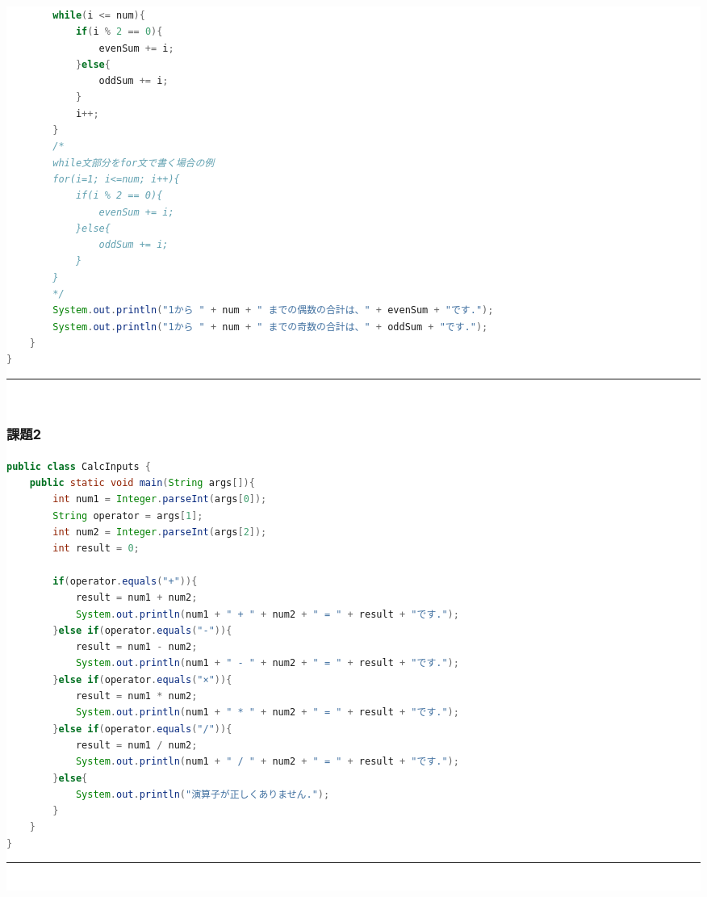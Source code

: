 ```java
		while(i <= num){
			if(i % 2 == 0){
				evenSum += i;
			}else{
				oddSum += i;
			}
			i++;
		}
        /*
        while文部分をfor文で書く場合の例
        for(i=1; i<=num; i++){
            if(i % 2 == 0){
                evenSum += i;
            }else{
                oddSum += i;
            }
        }
        */
		System.out.println("1から " + num + " までの偶数の合計は、" + evenSum + "です.");
		System.out.println("1から " + num + " までの奇数の合計は、" + oddSum + "です.");
	}
}
```

---
<br>

### 課題2
```java
public class CalcInputs {
    public static void main(String args[]){
        int num1 = Integer.parseInt(args[0]);
        String operator = args[1];
        int num2 = Integer.parseInt(args[2]);
        int result = 0;

        if(operator.equals("+")){
            result = num1 + num2;
            System.out.println(num1 + " + " + num2 + " = " + result + "です.");
        }else if(operator.equals("-")){
            result = num1 - num2;
            System.out.println(num1 + " - " + num2 + " = " + result + "です.");
        }else if(operator.equals("×")){
            result = num1 * num2;
            System.out.println(num1 + " * " + num2 + " = " + result + "です.");
        }else if(operator.equals("/")){
            result = num1 / num2;
            System.out.println(num1 + " / " + num2 + " = " + result + "です.");
        }else{
            System.out.println("演算子が正しくありません.");
        }
    }
}

```
---
<br>

